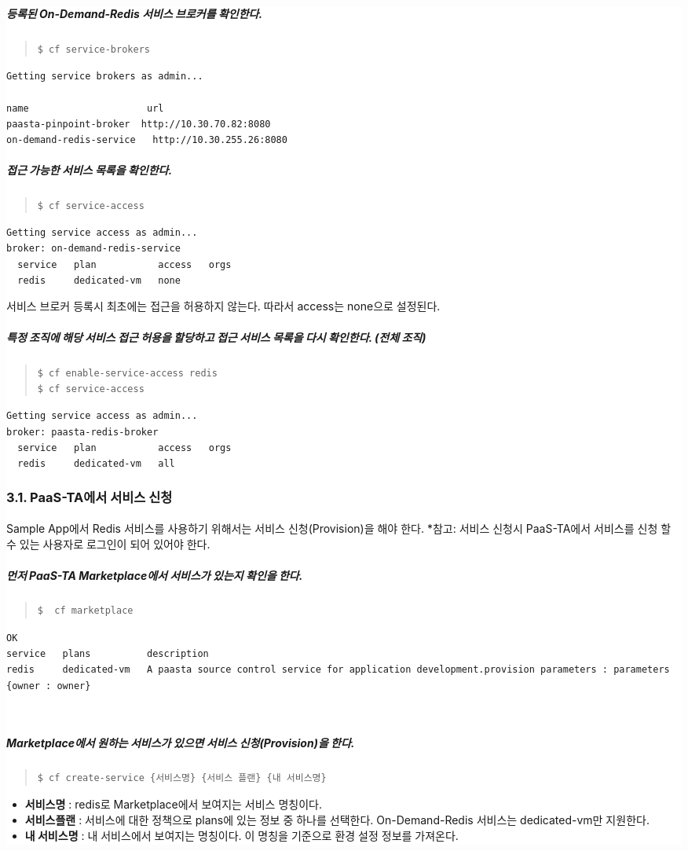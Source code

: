 ##### 등록된 On-Demand-Redis 서비스 브로커를 확인한다.

>`$ cf service-brokers`
```
Getting service brokers as admin...

name                     url
paasta-pinpoint-broker  http://10.30.70.82:8080
on-demand-redis-service   http://10.30.255.26:8080
```


##### 접근 가능한 서비스 목록을 확인한다.

>`$ cf service-access`
```
Getting service access as admin...
broker: on-demand-redis-service
  service   plan           access   orgs
  redis     dedicated-vm   none

```
서비스 브로커 등록시 최초에는 접근을 허용하지 않는다. 따라서 access는 none으로 설정된다.


##### 특정 조직에 해당 서비스 접근 허용을 할당하고 접근 서비스 목록을 다시 확인한다. (전체 조직)

>`$ cf enable-service-access redis` <br>
>`$ cf service-access`
```
Getting service access as admin...
broker: paasta-redis-broker
  service   plan           access   orgs
  redis     dedicated-vm   all
```

### <div id='31'> 3.1. PaaS-TA에서 서비스 신청
Sample App에서 Redis 서비스를 사용하기 위해서는 서비스 신청(Provision)을 해야 한다.
*참고: 서비스 신청시 PaaS-TA에서 서비스를 신청 할 수 있는 사용자로 로그인이 되어 있어야 한다.

##### 먼저 PaaS-TA Marketplace에서 서비스가 있는지 확인을 한다.

>`$  cf marketplace`

```
OK
service   plans          description
redis     dedicated-vm   A paasta source control service for application development.provision parameters : parameters {owner : owner}
```

<br>

##### Marketplace에서 원하는 서비스가 있으면 서비스 신청(Provision)을 한다.

>`$ cf create-service {서비스명} {서비스 플랜} {내 서비스명}`
- **서비스명** : redis로 Marketplace에서 보여지는 서비스 명칭이다.
- **서비스플랜** : 서비스에 대한 정책으로 plans에 있는 정보 중 하나를 선택한다. On-Demand-Redis 서비스는 dedicated-vm만 지원한다.
- **내 서비스명** : 내 서비스에서 보여지는 명칭이다. 이 명칭을 기준으로 환경 설정 정보를 가져온다.

